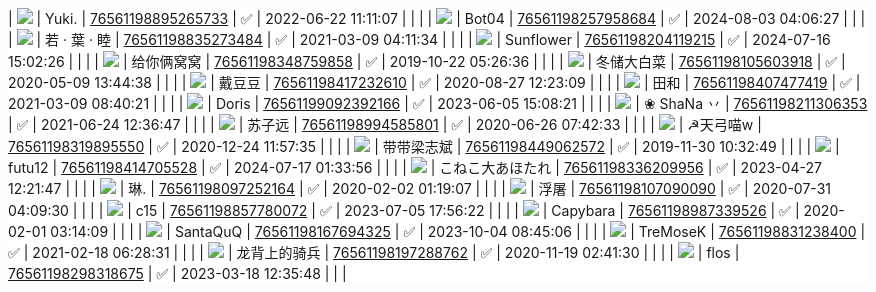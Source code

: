 | ![](https://avatars.steamstatic.com/9ab854c23ad39c58c4a0dcb78a9104a2cd9691d4.jpg) | Yuki.                | [76561198895265733](https://steamcommunity.com/profiles/76561198895265733/) | ✅           | 2022-06-22 11:11:07 |          |                     |
| ![](https://avatars.steamstatic.com/45e07c093364a36b4301d36994a82d718b0f4e9e.jpg) | Bot04                | [76561198257958684](https://steamcommunity.com/profiles/76561198257958684/) | ✅           | 2024-08-03 04:06:27 |          |                     |
| ![](https://avatars.steamstatic.com/b6336c4c5fccea86292fcc23567d408850d65000.jpg) | 若 · 葉 · 睦            | [76561198835273484](https://steamcommunity.com/profiles/76561198835273484/) | ✅           | 2021-03-09 04:11:34 |          |                     |
| ![](https://avatars.steamstatic.com/1fd87c0a82d3e2b9dd40cfd3cae688c66f0844ce.jpg) | Sunflower            | [76561198204119215](https://steamcommunity.com/profiles/76561198204119215/) | ✅           | 2024-07-16 15:02:26 |          |                     |
| ![](https://avatars.steamstatic.com/1f190a048945cec61e5847d7342e4158920f7458.jpg) | 给你俩窝窝                | [76561198348759858](https://steamcommunity.com/profiles/76561198348759858/) | ✅           | 2019-10-22 05:26:36 |          |                     |
| ![](https://avatars.steamstatic.com/ce74351934cd024e25b012c8a7a754d2d71d9760.jpg) | 冬储大白菜                | [76561198105603918](https://steamcommunity.com/profiles/76561198105603918/) | ✅           | 2020-05-09 13:44:38 |          |                     |
| ![](https://avatars.steamstatic.com/882d52ab1ab0a876329af7a6c030ab78d1f1fa23.jpg) | 戴豆豆                  | [76561198417232610](https://steamcommunity.com/profiles/76561198417232610/) | ✅           | 2020-08-27 12:23:09 |          |                     |
| ![](https://avatars.steamstatic.com/04999815c3cf739c45b8e1aee0141dce10ac99cc.jpg) | 田和                   | [76561198407477419](https://steamcommunity.com/profiles/76561198407477419/) | ✅           | 2021-03-09 08:40:21 |          |                     |
| ![](https://avatars.steamstatic.com/19289695d5b8d49ab107b2922938711936b24a34.jpg) | Doris                | [76561199092392166](https://steamcommunity.com/profiles/76561199092392166/) | ✅           | 2023-06-05 15:08:21 |          |                     |
| ![](https://avatars.steamstatic.com/4593d37b4ab6a942ab8b720889b10c789a97135e.jpg) | ❀ ShaNa 丷            | [76561198211306353](https://steamcommunity.com/profiles/76561198211306353/) | ✅           | 2021-06-24 12:36:47 |          |                     |
| ![](https://avatars.steamstatic.com/752eb38c3b0bc6f74708ec2c3d44d00bda41edde.jpg) | 苏子远                  | [76561198994585801](https://steamcommunity.com/profiles/76561198994585801/) | ✅           | 2020-06-26 07:42:33 |          |                     |
| ![](https://avatars.steamstatic.com/7054c7d330eb37d39d92b3243c4be37454b38367.jpg) | ☭天弓喵w                | [76561198319895550](https://steamcommunity.com/profiles/76561198319895550/) | ✅           | 2020-12-24 11:57:35 |          |                     |
| ![](https://avatars.steamstatic.com/8f543ef7a2fd1f5af4d97faaab59c52304aaa5a2.jpg) | 带带梁志斌                | [76561198449062572](https://steamcommunity.com/profiles/76561198449062572/) | ✅           | 2019-11-30 10:32:49 |          |                     |
| ![](https://avatars.steamstatic.com/04c85139b67595a550b10ec6601a01f4c4ed76a2.jpg) | futu12               | [76561198414705528](https://steamcommunity.com/profiles/76561198414705528/) | ✅           | 2024-07-17 01:33:56 |          |                     |
| ![](https://avatars.steamstatic.com/91f4289ba860efa0ff036f2c79f99b79f3f38a25.jpg) | こねこ大あほたれ             | [76561198336209956](https://steamcommunity.com/profiles/76561198336209956/) | ✅           | 2023-04-27 12:21:47 |          |                     |
| ![](https://avatars.steamstatic.com/9e0dd4dd76f23aba764a1aae67537d0595250807.jpg) | 琳.                   | [76561198097252164](https://steamcommunity.com/profiles/76561198097252164/) | ✅           | 2020-02-02 01:19:07 |          |                     |
| ![](https://avatars.steamstatic.com/b6d714d699516c54a687f5b23b96533ccc6f82ef.jpg) | 浮屠                   | [76561198107090090](https://steamcommunity.com/profiles/76561198107090090/) | ✅           | 2020-07-31 04:09:30 |          |                     |
| ![](https://avatars.steamstatic.com/b16edec0a9fdbdc69faf24bc186b5aa2ae273db7.jpg) | c15                  | [76561198857780072](https://steamcommunity.com/profiles/76561198857780072/) | ✅           | 2023-07-05 17:56:22 |          |                     |
| ![](https://avatars.steamstatic.com/67ab887dee6433ed950ab4797649a4b63d9b32be.jpg) | Capybara             | [76561198987339526](https://steamcommunity.com/profiles/76561198987339526/) | ✅           | 2020-02-01 03:14:09 |          |                     |
| ![](https://avatars.steamstatic.com/95ca623397e9773fe4bf56c616df8a5ebf7ecb8c.jpg) | SantaQuQ             | [76561198167694325](https://steamcommunity.com/profiles/76561198167694325/) | ✅           | 2023-10-04 08:45:06 |          |                     |
| ![](https://avatars.steamstatic.com/e5d6778ae992f020384608ed1839654e412a0688.jpg) | TreMoseK             | [76561198831238400](https://steamcommunity.com/profiles/76561198831238400/) | ✅           | 2021-02-18 06:28:31 |          |                     |
| ![](https://avatars.steamstatic.com/9ab854c23ad39c58c4a0dcb78a9104a2cd9691d4.jpg) | 龙背上的骑兵               | [76561198197288762](https://steamcommunity.com/profiles/76561198197288762/) | ✅           | 2020-11-19 02:41:30 |          |                     |
| ![](https://avatars.steamstatic.com/5f75ec038eb7336acccc01fde87a4b082f8ea3bb.jpg) | flos                 | [76561198298318675](https://steamcommunity.com/profiles/76561198298318675/) | ✅           | 2023-03-18 12:35:48 |          |                     |